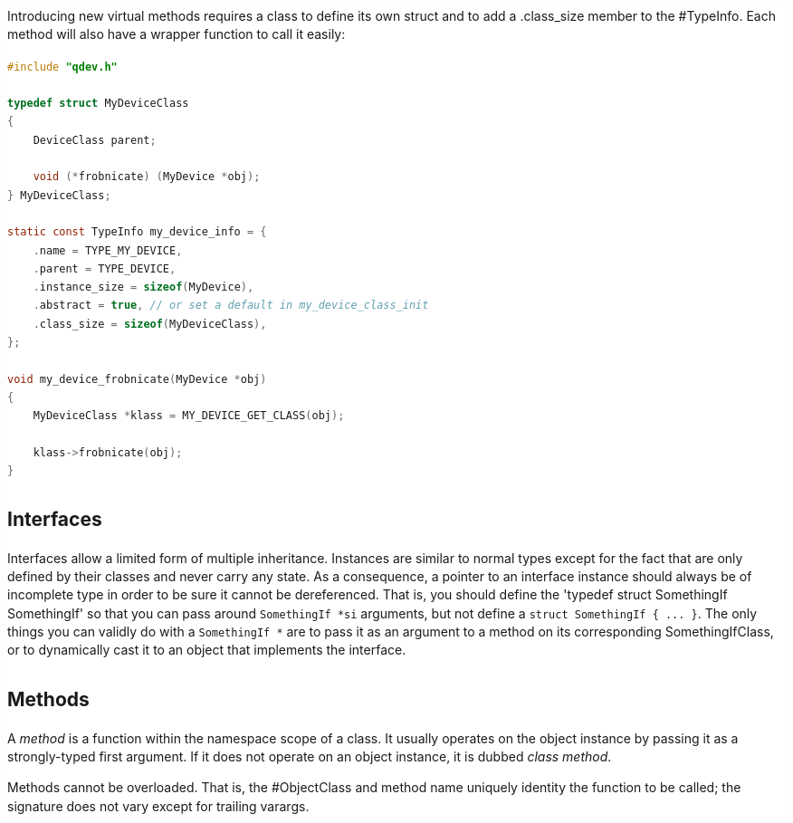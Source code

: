 Introducing new virtual methods requires a class to define its own
struct and to add a .class_size member to the #TypeInfo. Each method
will also have a wrapper function to call it easily:

``` {.c caption="Defining an abstract class"}
#include "qdev.h"

typedef struct MyDeviceClass
{
    DeviceClass parent;

    void (*frobnicate) (MyDevice *obj);
} MyDeviceClass;

static const TypeInfo my_device_info = {
    .name = TYPE_MY_DEVICE,
    .parent = TYPE_DEVICE,
    .instance_size = sizeof(MyDevice),
    .abstract = true, // or set a default in my_device_class_init
    .class_size = sizeof(MyDeviceClass),
};

void my_device_frobnicate(MyDevice *obj)
{
    MyDeviceClass *klass = MY_DEVICE_GET_CLASS(obj);

    klass->frobnicate(obj);
}
```

## Interfaces

Interfaces allow a limited form of multiple inheritance. Instances are
similar to normal types except for the fact that are only defined by
their classes and never carry any state. As a consequence, a pointer to
an interface instance should always be of incomplete type in order to be
sure it cannot be dereferenced. That is, you should define the \'typedef
struct SomethingIf SomethingIf\' so that you can pass around
`SomethingIf *si` arguments, but not define a
`struct SomethingIf { ... }`. The only things you can validly do with a
`SomethingIf *` are to pass it as an argument to a method on its
corresponding SomethingIfClass, or to dynamically cast it to an object
that implements the interface.

## Methods

A *method* is a function within the namespace scope of a class. It
usually operates on the object instance by passing it as a
strongly-typed first argument. If it does not operate on an object
instance, it is dubbed *class method*.

Methods cannot be overloaded. That is, the #ObjectClass and method name
uniquely identity the function to be called; the signature does not vary
except for trailing varargs.
